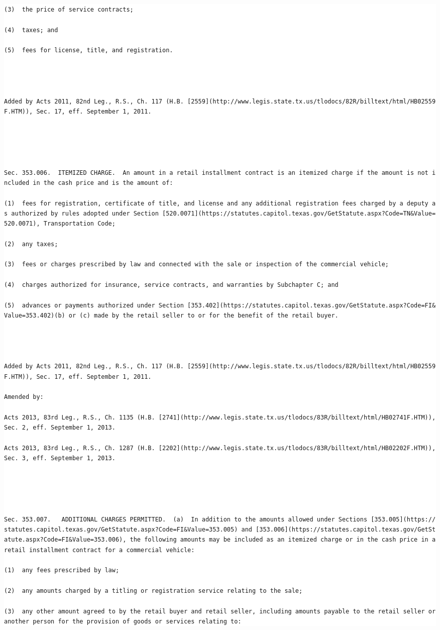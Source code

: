     (3)  the price of service contracts;
    
    (4)  taxes; and
    
    (5)  fees for license, title, and registration.
    
    
    
    
    Added by Acts 2011, 82nd Leg., R.S., Ch. 117 (H.B. [2559](http://www.legis.state.tx.us/tlodocs/82R/billtext/html/HB02559F.HTM)), Sec. 17, eff. September 1, 2011.
    
    
    
    
    
    Sec. 353.006.  ITEMIZED CHARGE.  An amount in a retail installment contract is an itemized charge if the amount is not included in the cash price and is the amount of:
    
    (1)  fees for registration, certificate of title, and license and any additional registration fees charged by a deputy as authorized by rules adopted under Section [520.0071](https://statutes.capitol.texas.gov/GetStatute.aspx?Code=TN&Value=520.0071), Transportation Code;
    
    (2)  any taxes;
    
    (3)  fees or charges prescribed by law and connected with the sale or inspection of the commercial vehicle;
    
    (4)  charges authorized for insurance, service contracts, and warranties by Subchapter C; and
    
    (5)  advances or payments authorized under Section [353.402](https://statutes.capitol.texas.gov/GetStatute.aspx?Code=FI&Value=353.402)(b) or (c) made by the retail seller to or for the benefit of the retail buyer.
    
    
    
    
    Added by Acts 2011, 82nd Leg., R.S., Ch. 117 (H.B. [2559](http://www.legis.state.tx.us/tlodocs/82R/billtext/html/HB02559F.HTM)), Sec. 17, eff. September 1, 2011.
    
    Amended by: 
    
    Acts 2013, 83rd Leg., R.S., Ch. 1135 (H.B. [2741](http://www.legis.state.tx.us/tlodocs/83R/billtext/html/HB02741F.HTM)), Sec. 2, eff. September 1, 2013.
    
    Acts 2013, 83rd Leg., R.S., Ch. 1287 (H.B. [2202](http://www.legis.state.tx.us/tlodocs/83R/billtext/html/HB02202F.HTM)), Sec. 3, eff. September 1, 2013.
    
    
    
    
    
    Sec. 353.007.   ADDITIONAL CHARGES PERMITTED.  (a)  In addition to the amounts allowed under Sections [353.005](https://statutes.capitol.texas.gov/GetStatute.aspx?Code=FI&Value=353.005) and [353.006](https://statutes.capitol.texas.gov/GetStatute.aspx?Code=FI&Value=353.006), the following amounts may be included as an itemized charge or in the cash price in a retail installment contract for a commercial vehicle:
    
    (1)  any fees prescribed by law;
    
    (2)  any amounts charged by a titling or registration service relating to the sale;
    
    (3)  any other amount agreed to by the retail buyer and retail seller, including amounts payable to the retail seller or another person for the provision of goods or services relating to:
    